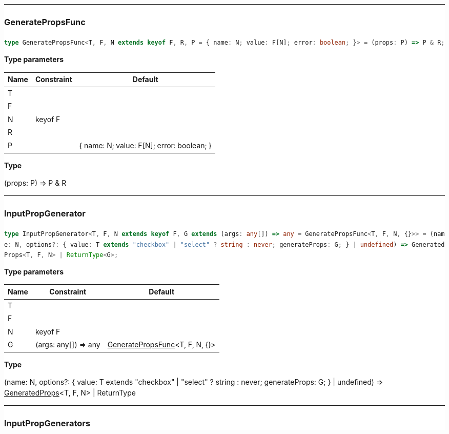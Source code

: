 ----------

### GeneratePropsFunc

```typescript
type GeneratePropsFunc<T, F, N extends keyof F, R, P = { name: N; value: F[N]; error: boolean; }> = (props: P) => P & R;
```

**Type parameters**

| Name | Constraint | Default                                   |
| ---- | ---------- | ----------------------------------------- |
| T    |            |                                           |
| F    |            |                                           |
| N    | keyof F    |                                           |
| R    |            |                                           |
| P    |            | { name: N; value: F[N]; error: boolean; } |

**Type**

(props: P) => P & R

----------

### InputPropGenerator

```typescript
type InputPropGenerator<T, F, N extends keyof F, G extends (args: any[]) => any = GeneratePropsFunc<T, F, N, {}>> = (name: N, options?: { value: T extends "checkbox" | "select" ? string : never; generateProps: G; } | undefined) => GeneratedProps<T, F, N> | ReturnType<G>;
```

**Type parameters**

| Name | Constraint           | Default                                                  |
| ---- | -------------------- | -------------------------------------------------------- |
| T    |                      |                                                          |
| F    |                      |                                                          |
| N    | keyof F              |                                                          |
| G    | (args: any[]) => any | [GeneratePropsFunc][TypeAliasDeclaration-8]<T, F, N, {}> |

**Type**

(name: N, options?: { value: T extends "checkbox" | "select" ? string : never; generateProps: G; } | undefined) => [GeneratedProps][InterfaceDeclaration-3]<T, F, N> | ReturnType<G>

----------

### InputPropGenerators


[SourceFile-0]: index.d.md#indexdts
[FunctionDeclaration-0]: index.d.md#useform
[TypeAliasDeclaration-9]: index.d.md#fieldvalues
[TypeAliasDeclaration-10]: index.d.md#validators
[TypeAliasDeclaration-0]: index.d.md#submitcallback
[InterfaceDeclaration-1]: index.d.md#useform
[FunctionDeclaration-1]: index.d.md#getforms
[TypeAliasDeclaration-13]: index.d.md#forms
[FunctionDeclaration-2]: index.d.md#formprovider
[TypeAliasDeclaration-13]: index.d.md#forms
[TypeAliasDeclaration-3]: index.d.md#notificationtype
[TypeAliasDeclaration-14]: index.d.md#notificationhandler
[TypeAliasDeclaration-1]: index.d.md#submitnotificationtype
[TypeAliasDeclaration-14]: index.d.md#notificationhandler
[InterfaceDeclaration-4]: index.d.md#formproviderprops
[FunctionDeclaration-3]: index.d.md#validate
[TypeAliasDeclaration-9]: index.d.md#fieldvalues
[InterfaceDeclaration-5]: index.d.md#validateparams
[TypeAliasDeclaration-11]: index.d.md#errors
[InterfaceDeclaration-0]: index.d.md#changehandler
[InterfaceDeclaration-1]: index.d.md#useform
[TypeAliasDeclaration-4]: index.d.md#fieldvaluesanderrors
[InterfaceDeclaration-0]: index.d.md#changehandler
[TypeAliasDeclaration-5]: index.d.md#inputpropgenerators
[InterfaceDeclaration-4]: index.d.md#formproviderprops
[TypeAliasDeclaration-12]: index.d.md#form
[InterfaceDeclaration-2]: index.d.md#fieldvalueanderror
[InterfaceDeclaration-3]: index.d.md#generatedprops
[InterfaceDeclaration-5]: index.d.md#validateparams
[TypeAliasDeclaration-10]: index.d.md#validators
[TypeAliasDeclaration-0]: index.d.md#submitcallback
[TypeAliasDeclaration-12]: index.d.md#form
[TypeAliasDeclaration-13]: index.d.md#forms
[TypeAliasDeclaration-12]: index.d.md#form
[TypeAliasDeclaration-14]: index.d.md#notificationhandler
[TypeAliasDeclaration-9]: index.d.md#fieldvalues
[TypeAliasDeclaration-4]: index.d.md#fieldvaluesanderrors
[InterfaceDeclaration-2]: index.d.md#fieldvalueanderror
[TypeAliasDeclaration-6]: index.d.md#inputtypes
[TypeAliasDeclaration-15]: index.d.md#genericobject
[TypeAliasDeclaration-8]: index.d.md#generatepropsfunc
[TypeAliasDeclaration-7]: index.d.md#inputpropgenerator
[TypeAliasDeclaration-8]: index.d.md#generatepropsfunc
[InterfaceDeclaration-3]: index.d.md#generatedprops
[TypeAliasDeclaration-5]: index.d.md#inputpropgenerators
[TypeAliasDeclaration-6]: index.d.md#inputtypes
[TypeAliasDeclaration-7]: index.d.md#inputpropgenerator
[TypeAliasDeclaration-16]: index.d.md#submiterror
[TypeAliasDeclaration-17]: index.d.md#validationerrors
[TypeAliasDeclaration-1]: index.d.md#submitnotificationtype
[TypeAliasDeclaration-3]: index.d.md#notificationtype
[TypeAliasDeclaration-1]: index.d.md#submitnotificationtype
[TypeAliasDeclaration-18]: index.d.md#reason
[TypeAliasDeclaration-2]: index.d.md#notifycallback
[TypeAliasDeclaration-3]: index.d.md#notificationtype
[TypeAliasDeclaration-3]: index.d.md#notificationtype
[TypeAliasDeclaration-11]: index.d.md#errors
[TypeAliasDeclaration-10]: index.d.md#validators
[TypeAliasDeclaration-11]: index.d.md#errors
[VariableDeclaration-0]: index.d.md#default